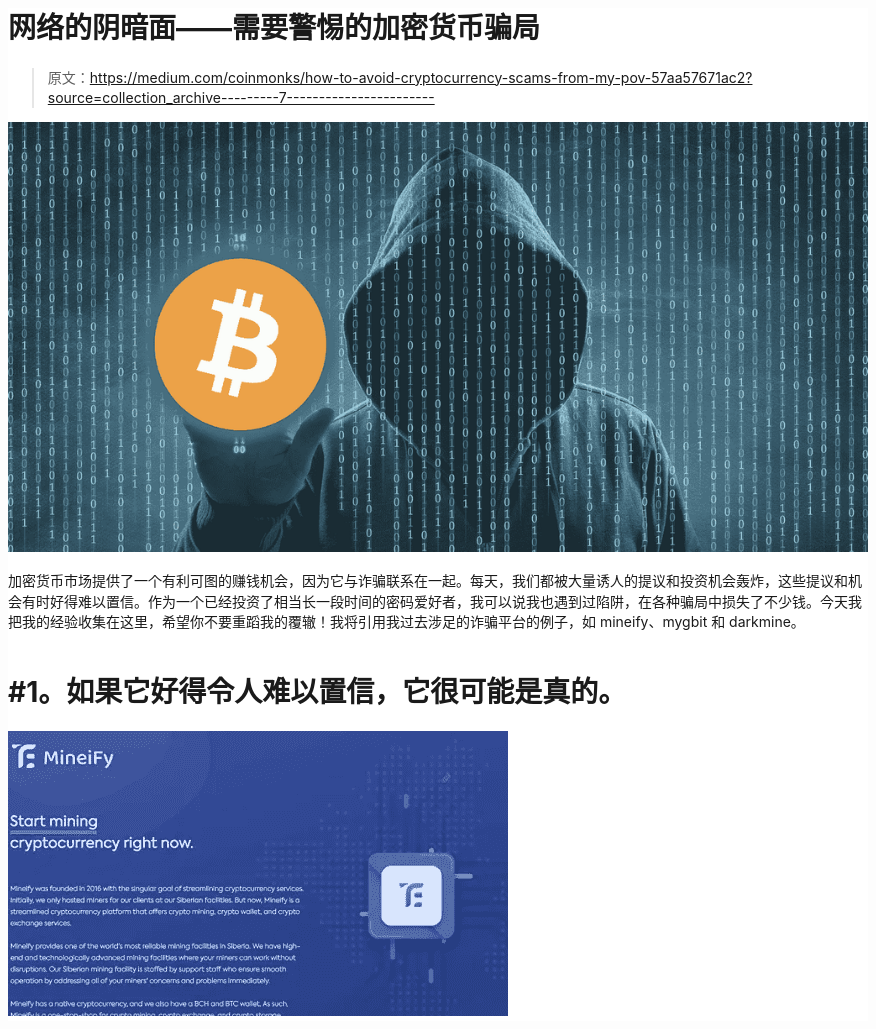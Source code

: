 # 网络的阴暗面——需要警惕的加密货币骗局

> 原文：<https://medium.com/coinmonks/how-to-avoid-cryptocurrency-scams-from-my-pov-57aa57671ac2?source=collection_archive---------7----------------------->

![](img/69dc9f1c778a362e062134d5ea431ce9.png)

加密货币市场提供了一个有利可图的赚钱机会，因为它与诈骗联系在一起。每天，我们都被大量诱人的提议和投资机会轰炸，这些提议和机会有时好得难以置信。作为一个已经投资了相当长一段时间的密码爱好者，我可以说我也遇到过陷阱，在各种骗局中损失了不少钱。今天我把我的经验收集在这里，希望你不要重蹈我的覆辙！我将引用我过去涉足的诈骗平台的例子，如 mineify、mygbit 和 darkmine。

# **#1。如果它好得令人难以置信，它很可能是真的。**

![](img/873f65dab083c091e563a5fab1fe5530.png)
